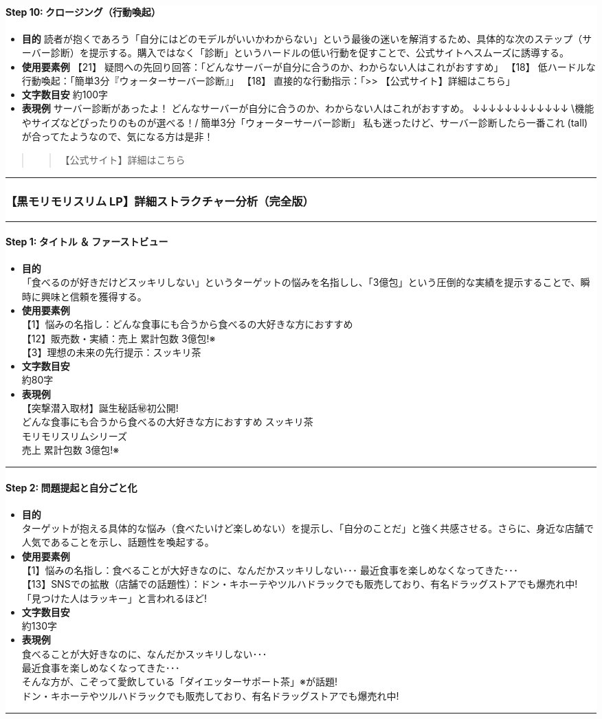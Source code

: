 
#### Step 10: クロージング（行動喚起）
- **目的**
読者が抱くであろう「自分にはどのモデルがいいかわからない」という最後の迷いを解消するため、具体的な次のステップ（サーバー診断）を提示する。購入ではなく「診断」というハードルの低い行動を促すことで、公式サイトへスムーズに誘導する。
- **使用要素例**
【21】 疑問への先回り回答：「どんなサーバーが自分に合うのか、わからない人はこれがおすすめ」
【18】 低ハードルな行動喚起：「簡単3分『ウォーターサーバー診断』」
【18】 直接的な行動指示：「>> 【公式サイト】詳細はこちら」
- **文字数目安**
約100字
- **表現例**
サーバー診断があったよ！
どんなサーバーが自分に合うのか、わからない人はこれがおすすめ。
↓↓↓↓↓↓↓↓↓↓↓↓
\機能やサイズなどぴったりのものが選べる！/
簡単3分「ウォーターサーバー診断」
私も迷ったけど、サーバー診断したら一番これ (tall) が合ってたようなので、気になる方は是非！
>> 【公式サイト】詳細はこちら


---

### **【黒モリモリスリム LP】詳細ストラクチャー分析（完全版）**

---

#### Step 1: タイトル ＆ ファーストビュー
- **目的**  
「食べるのが好きだけどスッキリしない」というターゲットの悩みを名指しし、「3億包」という圧倒的な実績を提示することで、瞬時に興味と信頼を獲得する。
- **使用要素例**  
【1】悩みの名指し：どんな食事にも合うから食べるの大好きな方におすすめ  
【12】販売数・実績：売上 累計包数 3億包!※  
【3】理想の未来の先行提示：スッキリ茶
- **文字数目安**  
約80字
- **表現例**  
【突撃潜入取材】誕生秘話㊙初公開!  
どんな食事にも合うから食べるの大好きな方におすすめ スッキリ茶  
モリモリスリムシリーズ  
売上 累計包数 3億包!※

---

#### Step 2: 問題提起と自分ごと化
- **目的**  
ターゲットが抱える具体的な悩み（食べたいけど楽しめない）を提示し、「自分のことだ」と強く共感させる。さらに、身近な店舗で人気であることを示し、話題性を喚起する。
- **使用要素例**  
【1】悩みの名指し：食べることが大好きなのに、なんだかスッキリしない･･･ 最近食事を楽しめなくなってきた･･･  
【13】SNSでの拡散（店舗での話題性）：ドン・キホーテやツルハドラックでも販売しており、有名ドラッグストアでも爆売れ中!「見つけた人はラッキー」と言われるほど!
- **文字数目安**  
約130字
- **表現例**  
食べることが大好きなのに、なんだかスッキリしない･･･  
最近食事を楽しめなくなってきた･･･  
そんな方が、こぞって愛飲している「ダイエッターサポート茶」※が話題!  
ドン・キホーテやツルハドラックでも販売しており、有名ドラッグストアでも爆売れ中!

---